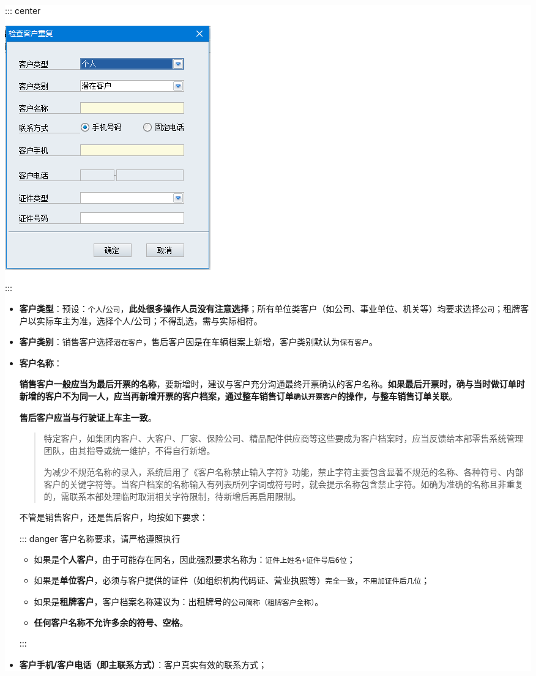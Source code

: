 ::: center

![检查客户重复](/easpublic/easimg/auto4s-pages-200010-01.png)

:::

- **客户类型**：预设：`个人`/`公司`，**此处很多操作人员没有注意选择**；所有单位类客户（如公司、事业单位、机关等）均要求选择`公司`；租牌客户以实际车主为准，选择个人/公司；不得乱选，需与实际相符。

- **客户类别**：销售客户选择`潜在客户`，售后客户因是在车辆档案上新增，客户类别默认为`保有客户`。

- **客户名称**：

  **销售客户一般应当为最后开票的名称**，要新增时，建议与客户充分沟通最终开票确认的客户名称。**如果最后开票时，确与当时做订单时新增的客户不为同一人，应当再新增开票的客户档案，通过整车销售订单`确认开票客户`的操作，与整车销售订单关联**。

  **售后客户应当与行驶证上车主一致**。

  > 特定客户，如集团内客户、大客户、厂家、保险公司、精品配件供应商等这些要成为客户档案时，应当反馈给本部零售系统管理团队，由其指导或统一维护，不得自行新增。
  >
  > 为减少不规范名称的录入，系统启用了《客户名称禁止输入字符》功能，禁止字符主要包含显著不规范的名称、各种符号、内部客户的关键字符等。当客户档案的名称输入有列表所列字词或符号时，就会提示名称包含禁止字符。如确为准确的名称且非重复的，需联系本部处理临时取消相关字符限制，待新增后再启用限制。

  不管是销售客户，还是售后客户，均按如下要求：

  ::: danger 客户名称要求，请严格遵照执行

  - 如果是**个人客户**，由于可能存在同名，因此强烈要求名称为：`证件上姓名+证件号后6位`； 

  - 如果是**单位客户**，必须与客户提供的证件（如组织机构代码证、营业执照等）`完全一致`，`不用加证件后几位`；

  - 如果是**租牌客户**，客户档案名称建议为：出租牌号的`公司简称（租牌客户全称）`。

  - **任何客户名称不允许多余的符号、空格**。

  :::

- **客户手机/客户电话（即主联系方式）**：客户真实有效的联系方式；
